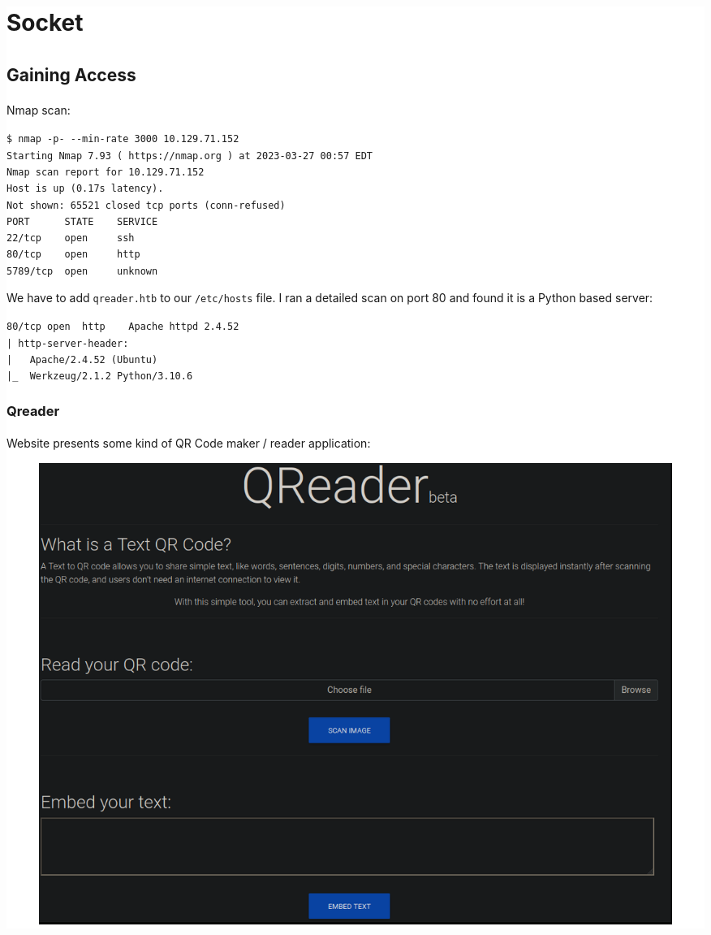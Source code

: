# Socket

## Gaining Access

Nmap scan:

```
$ nmap -p- --min-rate 3000 10.129.71.152    
Starting Nmap 7.93 ( https://nmap.org ) at 2023-03-27 00:57 EDT
Nmap scan report for 10.129.71.152
Host is up (0.17s latency).
Not shown: 65521 closed tcp ports (conn-refused)
PORT      STATE    SERVICE
22/tcp    open     ssh
80/tcp    open     http
5789/tcp  open     unknown
```

We have to add `qreader.htb` to our `/etc/hosts` file. I ran a detailed scan on port 80 and found it is a Python based server:

```
80/tcp open  http    Apache httpd 2.4.52
| http-server-header: 
|   Apache/2.4.52 (Ubuntu)
|_  Werkzeug/2.1.2 Python/3.10.6
```

### Qreader

Website presents some kind of QR Code maker / reader application:

<figure><img src="../../.gitbook/assets/image (2) (2) (2).png" alt=""><figcaption></figcaption></figure>